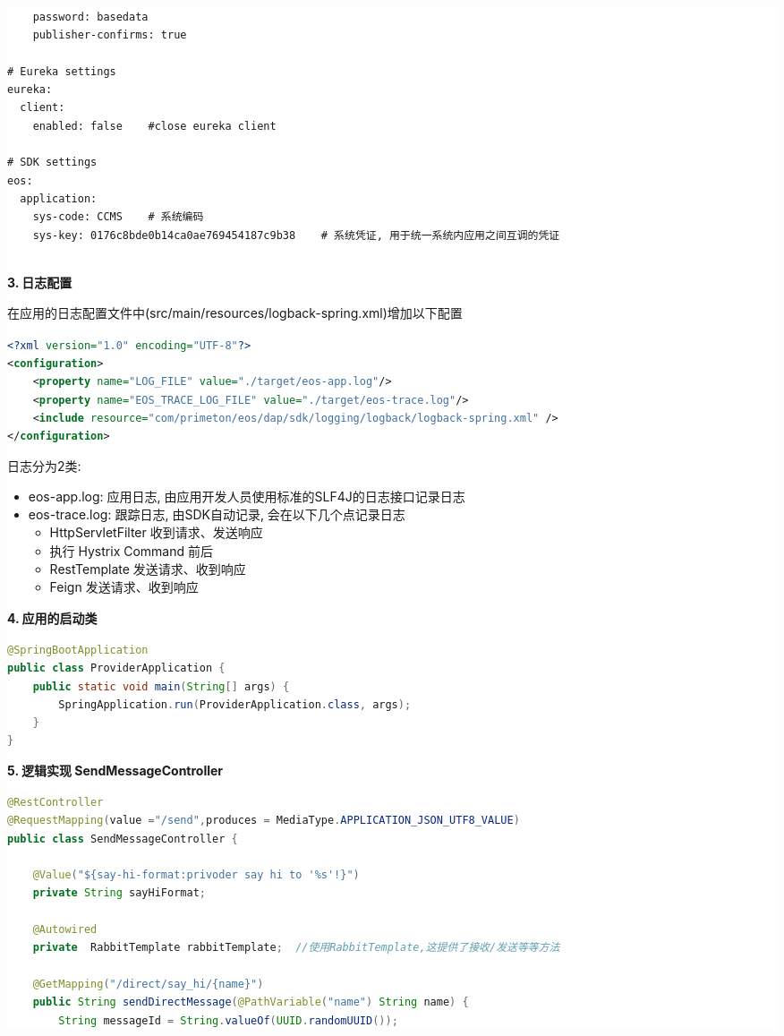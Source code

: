 ```properties
    password: basedata
    publisher-confirms: true
    
# Eureka settings 
eureka:
  client:
    enabled: false    #close eureka client
    
# SDK settings
eos:
  application:
    sys-code: CCMS    # 系统编码
    sys-key: 0176c8bde0b14ca0ae769454187c9b38    # 系统凭证, 用于统一系统内应用之间互调的凭证 


```



**3. 日志配置**     

在应用的日志配置文件中(src/main/resources/logback-spring.xml)增加以下配置     

```xml
<?xml version="1.0" encoding="UTF-8"?>
<configuration>
    <property name="LOG_FILE" value="./target/eos-app.log"/>
    <property name="EOS_TRACE_LOG_FILE" value="./target/eos-trace.log"/>
    <include resource="com/primeton/eos/dap/sdk/logging/logback/logback-spring.xml" />
</configuration>
```
日志分为2类:     
* eos-app.log: 应用日志, 由应用开发人员使用标准的SLF4J的日志接口记录日志     
* eos-trace.log: 跟踪日志, 由SDK自动记录, 会在以下几个点记录日志     
   * HttpServletFilter 收到请求、发送响应     
   * 执行 Hystrix Command 前后
   * RestTemplate 发送请求、收到响应
   * Feign 发送请求、收到响应 


**4. 应用的启动类**     

```java
@SpringBootApplication
public class ProviderApplication {
	public static void main(String[] args) {
		SpringApplication.run(ProviderApplication.class, args);
	}
}

```

**5. 逻辑实现 SendMessageController**     

```java
@RestController
@RequestMapping(value ="/send",produces = MediaType.APPLICATION_JSON_UTF8_VALUE)
public class SendMessageController {

	@Value("${say-hi-format:privoder say hi to '%s'!}")
	private String sayHiFormat;
	
	@Autowired
	private  RabbitTemplate rabbitTemplate;  //使用RabbitTemplate,这提供了接收/发送等等方法
 
	@GetMapping("/direct/say_hi/{name}")
    public String sendDirectMessage(@PathVariable("name") String name) {
        String messageId = String.valueOf(UUID.randomUUID());
```